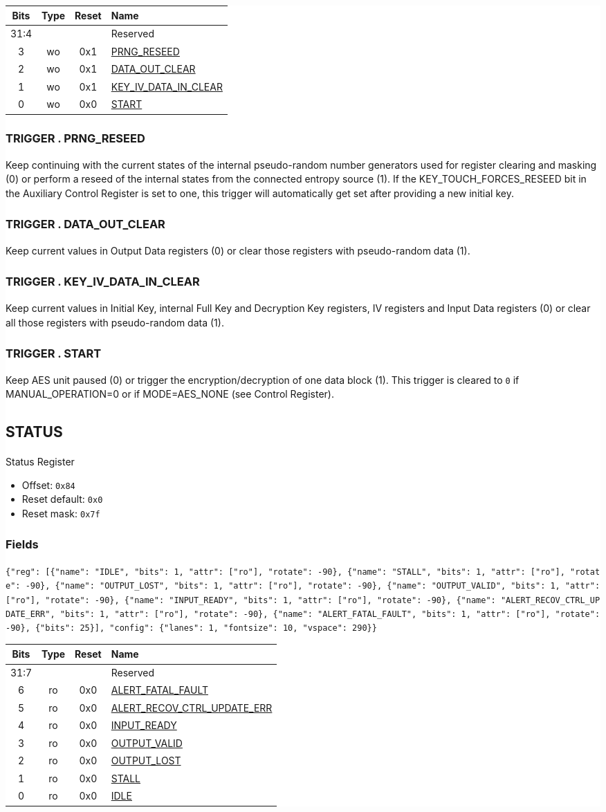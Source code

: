 |  Bits  |  Type  |  Reset  | Name                                                   |
|:------:|:------:|:-------:|:-------------------------------------------------------|
|  31:4  |        |         | Reserved                                               |
|   3    |   wo   |   0x1   | [PRNG_RESEED](#trigger--prng_reseed)                   |
|   2    |   wo   |   0x1   | [DATA_OUT_CLEAR](#trigger--data_out_clear)             |
|   1    |   wo   |   0x1   | [KEY_IV_DATA_IN_CLEAR](#trigger--key_iv_data_in_clear) |
|   0    |   wo   |   0x0   | [START](#trigger--start)                               |

### TRIGGER . PRNG_RESEED
Keep continuing with the current states of the internal pseudo-random number generators used for register clearing and masking (0) or perform a reseed of the internal states from the connected entropy source (1).
If the KEY_TOUCH_FORCES_RESEED bit in the Auxiliary Control Register is set to one, this trigger will automatically get set after providing a new initial key.

### TRIGGER . DATA_OUT_CLEAR
Keep current values in Output Data registers (0) or clear those registers with pseudo-random data (1).

### TRIGGER . KEY_IV_DATA_IN_CLEAR
Keep current values in Initial Key, internal Full Key and Decryption Key registers, IV registers and Input Data registers (0) or clear all those registers with pseudo-random data (1).

### TRIGGER . START
Keep AES unit paused (0) or trigger the encryption/decryption of one data block (1).
This trigger is cleared to `0` if MANUAL_OPERATION=0 or if MODE=AES_NONE (see Control Register).

## STATUS
Status Register
- Offset: `0x84`
- Reset default: `0x0`
- Reset mask: `0x7f`

### Fields

```wavejson
{"reg": [{"name": "IDLE", "bits": 1, "attr": ["ro"], "rotate": -90}, {"name": "STALL", "bits": 1, "attr": ["ro"], "rotate": -90}, {"name": "OUTPUT_LOST", "bits": 1, "attr": ["ro"], "rotate": -90}, {"name": "OUTPUT_VALID", "bits": 1, "attr": ["ro"], "rotate": -90}, {"name": "INPUT_READY", "bits": 1, "attr": ["ro"], "rotate": -90}, {"name": "ALERT_RECOV_CTRL_UPDATE_ERR", "bits": 1, "attr": ["ro"], "rotate": -90}, {"name": "ALERT_FATAL_FAULT", "bits": 1, "attr": ["ro"], "rotate": -90}, {"bits": 25}], "config": {"lanes": 1, "fontsize": 10, "vspace": 290}}
```

|  Bits  |  Type  |  Reset  | Name                                                                |
|:------:|:------:|:-------:|:--------------------------------------------------------------------|
|  31:7  |        |         | Reserved                                                            |
|   6    |   ro   |   0x0   | [ALERT_FATAL_FAULT](#status--alert_fatal_fault)                     |
|   5    |   ro   |   0x0   | [ALERT_RECOV_CTRL_UPDATE_ERR](#status--alert_recov_ctrl_update_err) |
|   4    |   ro   |   0x0   | [INPUT_READY](#status--input_ready)                                 |
|   3    |   ro   |   0x0   | [OUTPUT_VALID](#status--output_valid)                               |
|   2    |   ro   |   0x0   | [OUTPUT_LOST](#status--output_lost)                                 |
|   1    |   ro   |   0x0   | [STALL](#status--stall)                                             |
|   0    |   ro   |   0x0   | [IDLE](#status--idle)                                               |